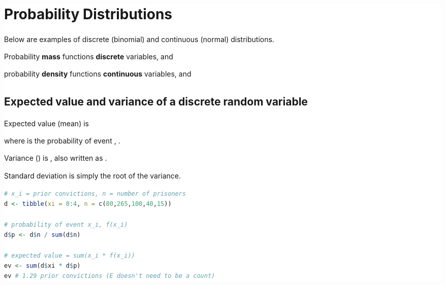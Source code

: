 # Probability Distributions

Below are examples of discrete (binomial) and continuous (normal)
distributions.

Probability **mass** functions
![\\longrightarrow](https://latex.codecogs.com/png.latex?%5Clongrightarrow
"\\longrightarrow") **discrete** variables, and ![f(x) =
P(X=x)](https://latex.codecogs.com/png.latex?f%28x%29%20%3D%20P%28X%3Dx%29
"f(x) = P(X=x)")

probability **density** functions
![\\longrightarrow](https://latex.codecogs.com/png.latex?%5Clongrightarrow
"\\longrightarrow") **continuous** variables, and ![f(x) \\ne
P(X=x)](https://latex.codecogs.com/png.latex?f%28x%29%20%5Cne%20P%28X%3Dx%29
"f(x) \\ne P(X=x)")

## Expected value and variance of a discrete random variable

Expected value (mean) is

![\\bar{x} = E(X) = \\sum x\_i
f(x\_i)](https://latex.codecogs.com/png.latex?%5Cbar%7Bx%7D%20%3D%20E%28X%29%20%3D%20%5Csum%20x_i%20f%28x_i%29
"\\bar{x} = E(X) = \\sum x_i f(x_i)") where
![f(x\_i)](https://latex.codecogs.com/png.latex?f%28x_i%29 "f(x_i)") is
the probability of event
![x\_i](https://latex.codecogs.com/png.latex?x_i "x_i"),
![P(X=x\_i)](https://latex.codecogs.com/png.latex?P%28X%3Dx_i%29
"P(X=x_i)").

Variance (![\\sigma^2](https://latex.codecogs.com/png.latex?%5Csigma%5E2
"\\sigma^2")) is ![\\sigma^2 = Var(X) = \\sum (x\_i - \\bar{x})^2
f(x\_i)](https://latex.codecogs.com/png.latex?%5Csigma%5E2%20%3D%20Var%28X%29%20%3D%20%5Csum%20%28x_i%20-%20%5Cbar%7Bx%7D%29%5E2%20f%28x_i%29
"\\sigma^2 = Var(X) = \\sum (x_i - \\bar{x})^2 f(x_i)"), also written as
![\\sum x\_i^2 f(x\_i) -
\\bar{x}^2](https://latex.codecogs.com/png.latex?%5Csum%20x_i%5E2%20f%28x_i%29%20-%20%5Cbar%7Bx%7D%5E2
"\\sum x_i^2 f(x_i) - \\bar{x}^2").

Standard deviation
![\\sigma](https://latex.codecogs.com/png.latex?%5Csigma "\\sigma") is
simply the root of the variance.

``` r
# x_i = prior convictions, n = number of prisoners
d <- tibble(xi = 0:4, n = c(80,265,100,40,15))

# probability of event x_i, f(x_i)
d$p <- d$n / sum(d$n)

# expected value = sum(x_i * f(x_i))
ev <- sum(d$xi * d$p) 
ev # 1.29 prior convictions (E doesn't need to be a count)
```
